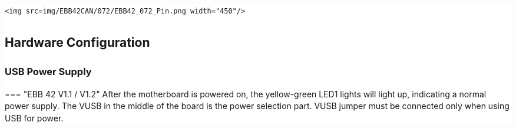     <img src=img/EBB42CAN/072/EBB42_072_Pin.png width="450"/>

## **Hardware Configuration**

### **USB Power Supply**

=== "EBB 42 V1.1 / V1.2"
    After the motherboard is powered on, the yellow-green LED1 lights will light up, indicating a normal power supply. The VUSB in the middle of the board is the power selection part.  VUSB jumper must be connected only when using USB for power.
